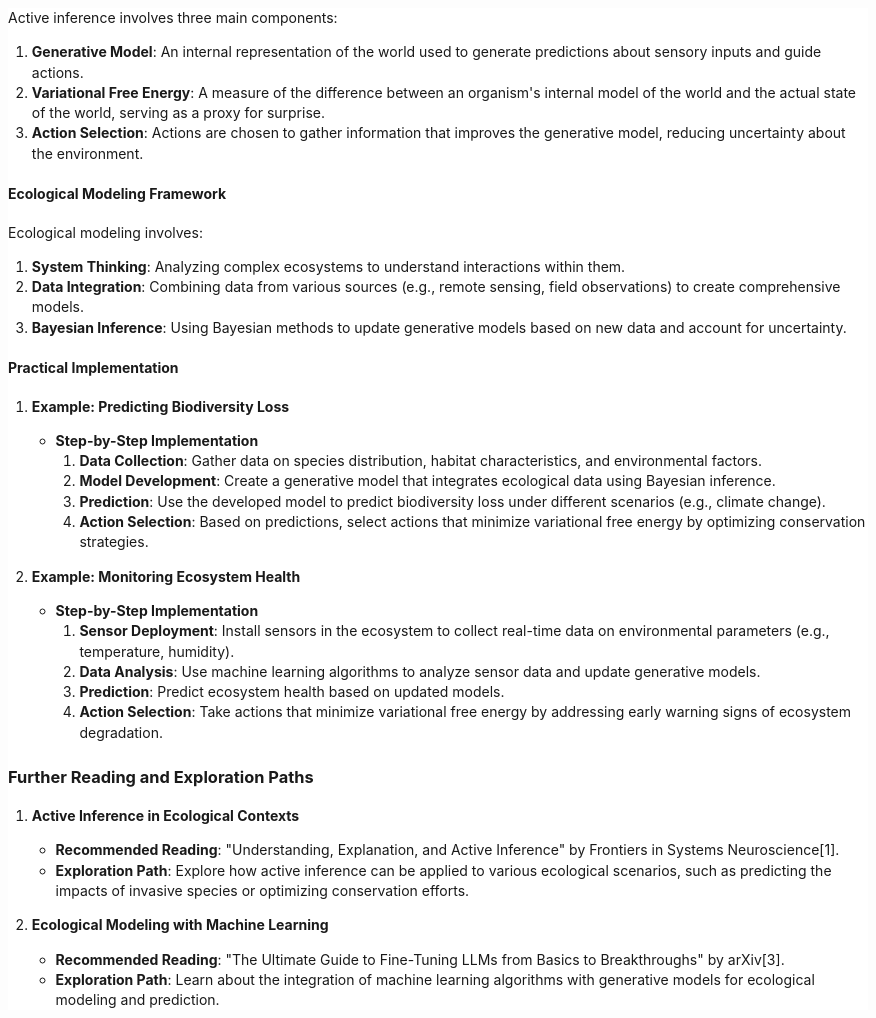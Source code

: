 Active inference involves three main components:
1. **Generative Model**: An internal representation of the world used to generate predictions about sensory inputs and guide actions.
2. **Variational Free Energy**: A measure of the difference between an organism's internal model of the world and the actual state of the world, serving as a proxy for surprise.
3. **Action Selection**: Actions are chosen to gather information that improves the generative model, reducing uncertainty about the environment.

#### Ecological Modeling Framework

Ecological modeling involves:
1. **System Thinking**: Analyzing complex ecosystems to understand interactions within them.
2. **Data Integration**: Combining data from various sources (e.g., remote sensing, field observations) to create comprehensive models.
3. **Bayesian Inference**: Using Bayesian methods to update generative models based on new data and account for uncertainty.

#### Practical Implementation

1. **Example: Predicting Biodiversity Loss**
   - **Step-by-Step Implementation**
     1. **Data Collection**: Gather data on species distribution, habitat characteristics, and environmental factors.
     2. **Model Development**: Create a generative model that integrates ecological data using Bayesian inference.
     3. **Prediction**: Use the developed model to predict biodiversity loss under different scenarios (e.g., climate change).
     4. **Action Selection**: Based on predictions, select actions that minimize variational free energy by optimizing conservation strategies.

2. **Example: Monitoring Ecosystem Health**
   - **Step-by-Step Implementation**
     1. **Sensor Deployment**: Install sensors in the ecosystem to collect real-time data on environmental parameters (e.g., temperature, humidity).
     2. **Data Analysis**: Use machine learning algorithms to analyze sensor data and update generative models.
     3. **Prediction**: Predict ecosystem health based on updated models.
     4. **Action Selection**: Take actions that minimize variational free energy by addressing early warning signs of ecosystem degradation.

### Further Reading and Exploration Paths

1. **Active Inference in Ecological Contexts**
   - **Recommended Reading**: "Understanding, Explanation, and Active Inference" by Frontiers in Systems Neuroscience[1].
   - **Exploration Path**: Explore how active inference can be applied to various ecological scenarios, such as predicting the impacts of invasive species or optimizing conservation efforts.

2. **Ecological Modeling with Machine Learning**
   - **Recommended Reading**: "The Ultimate Guide to Fine-Tuning LLMs from Basics to Breakthroughs" by arXiv[3].
   - **Exploration Path**: Learn about the integration of machine learning algorithms with generative models for ecological modeling and prediction.

